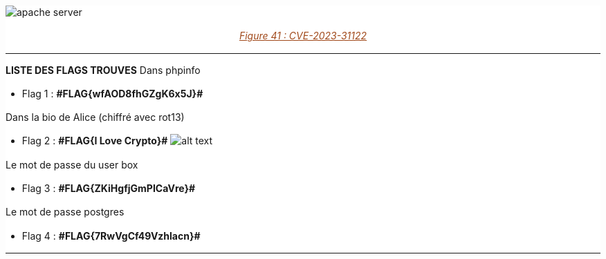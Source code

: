 ![apache server](<exploit/apache exploit.png>)
<p style="text-align: center; text-decoration: underline; color: #A14A1C ; font-style: italic;">Figure 41 : CVE-2023-31122 </p>


---
**LISTE DES FLAGS TROUVES**
Dans phpinfo
- Flag 1 : **#FLAG{wfAOD8fhGZgK6x5J}#**

Dans la bio de Alice (chiffré avec rot13)
- Flag 2 : **#FLAG{I Love Crypto}#**
![alt text](<captures/flag 2.png>)


Le mot de passe du user box
- Flag 3 : **#FLAG{ZKiHgfjGmPICaVre}#**

Le mot de passe postgres
- Flag 4 : **#FLAG{7RwVgCf49Vzhlacn}#**

----